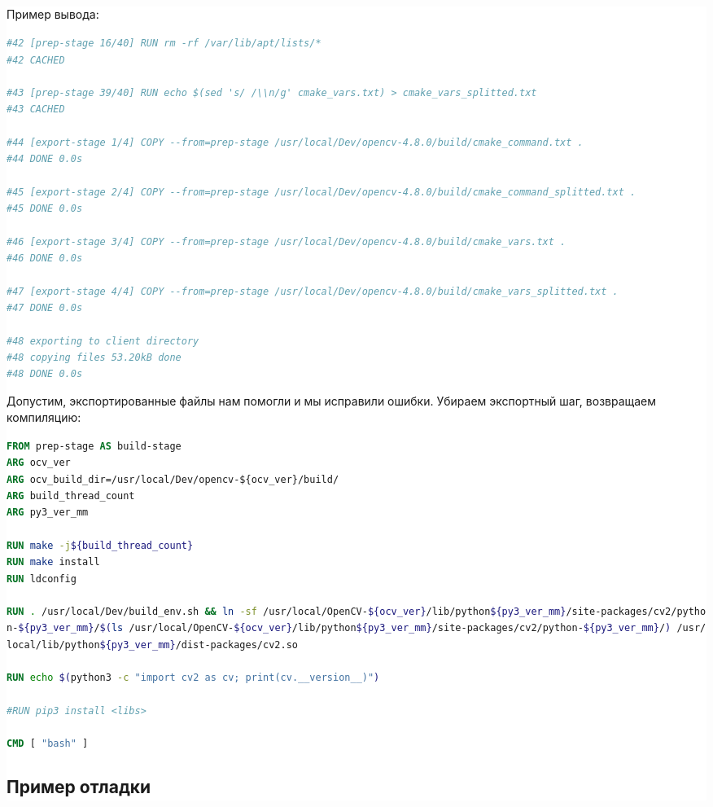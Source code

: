 Пример вывода:

```bash
#42 [prep-stage 16/40] RUN rm -rf /var/lib/apt/lists/*
#42 CACHED

#43 [prep-stage 39/40] RUN echo $(sed 's/ /\\n/g' cmake_vars.txt) > cmake_vars_splitted.txt
#43 CACHED

#44 [export-stage 1/4] COPY --from=prep-stage /usr/local/Dev/opencv-4.8.0/build/cmake_command.txt .
#44 DONE 0.0s

#45 [export-stage 2/4] COPY --from=prep-stage /usr/local/Dev/opencv-4.8.0/build/cmake_command_splitted.txt .
#45 DONE 0.0s

#46 [export-stage 3/4] COPY --from=prep-stage /usr/local/Dev/opencv-4.8.0/build/cmake_vars.txt .
#46 DONE 0.0s

#47 [export-stage 4/4] COPY --from=prep-stage /usr/local/Dev/opencv-4.8.0/build/cmake_vars_splitted.txt .
#47 DONE 0.0s

#48 exporting to client directory
#48 copying files 53.20kB done
#48 DONE 0.0s
```

Допустим, экспортированные файлы нам помогли и мы исправили ошибки. Убираем экспортный шаг, возвращаем компиляцию:

```dockerfile
FROM prep-stage AS build-stage
ARG ocv_ver
ARG ocv_build_dir=/usr/local/Dev/opencv-${ocv_ver}/build/
ARG build_thread_count
ARG py3_ver_mm

RUN make -j${build_thread_count}
RUN make install
RUN ldconfig

RUN . /usr/local/Dev/build_env.sh && ln -sf /usr/local/OpenCV-${ocv_ver}/lib/python${py3_ver_mm}/site-packages/cv2/python-${py3_ver_mm}/$(ls /usr/local/OpenCV-${ocv_ver}/lib/python${py3_ver_mm}/site-packages/cv2/python-${py3_ver_mm}/) /usr/local/lib/python${py3_ver_mm}/dist-packages/cv2.so

RUN echo $(python3 -c "import cv2 as cv; print(cv.__version__)")

#RUN pip3 install <libs>

CMD [ "bash" ]
```

## Пример отладки
